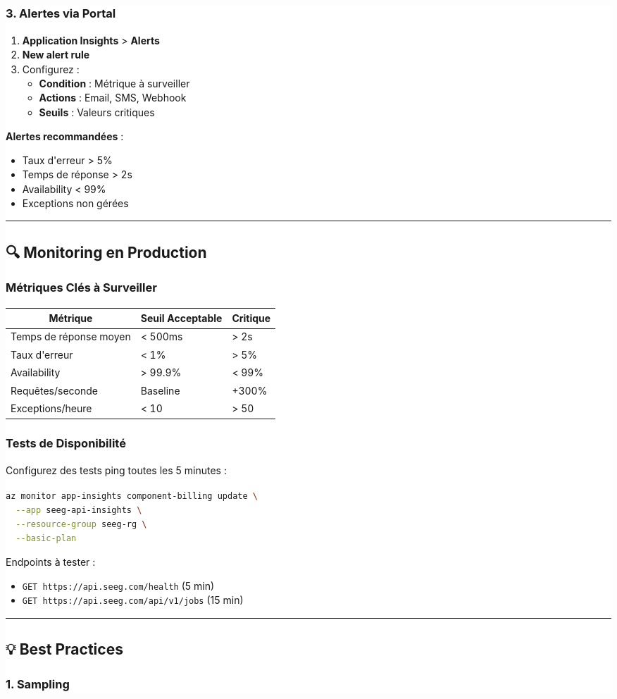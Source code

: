 ### 3. Alertes via Portal

1. **Application Insights** > **Alerts**
2. **New alert rule**
3. Configurez :
   - **Condition** : Métrique à surveiller
   - **Actions** : Email, SMS, Webhook
   - **Seuils** : Valeurs critiques

**Alertes recommandées** :
- Taux d'erreur > 5%
- Temps de réponse > 2s
- Availability < 99%
- Exceptions non gérées

---

## 🔍 Monitoring en Production

### Métriques Clés à Surveiller

| Métrique | Seuil Acceptable | Critique |
|----------|------------------|----------|
| Temps de réponse moyen | < 500ms | > 2s |
| Taux d'erreur | < 1% | > 5% |
| Availability | > 99.9% | < 99% |
| Requêtes/seconde | Baseline | +300% |
| Exceptions/heure | < 10 | > 50 |

### Tests de Disponibilité

Configurez des tests ping toutes les 5 minutes :

```bash
az monitor app-insights component-billing update \
  --app seeg-api-insights \
  --resource-group seeg-rg \
  --basic-plan
```

Endpoints à tester :
- `GET https://api.seeg.com/health` (5 min)
- `GET https://api.seeg.com/api/v1/jobs` (15 min)

---

## 💡 Best Practices

### 1. Sampling
